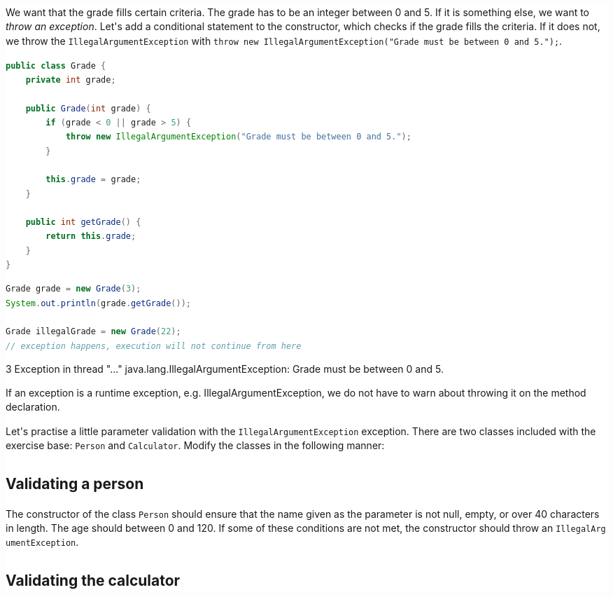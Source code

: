 We want that the grade fills certain criteria. The grade has to be an integer between 0 and 5. If it is something else, we want to *throw an exception*.
Let's add a conditional statement to the constructor, which checks if the grade fills the criteria.
If it does not, we throw the `IllegalArgumentException` with `throw new IllegalArgumentException("Grade must be between 0 and 5.");`.

```java
public class Grade {
    private int grade;

    public Grade(int grade) {
        if (grade < 0 || grade > 5) {
            throw new IllegalArgumentException("Grade must be between 0 and 5.");
        }

        this.grade = grade;
    }

    public int getGrade() {
        return this.grade;
    }
}
```

```java
Grade grade = new Grade(3);
System.out.println(grade.getGrade());

Grade illegalGrade = new Grade(22);
// exception happens, execution will not continue from here
```

<sample-output>

3
Exception in thread "..." java.lang.IllegalArgumentException: Grade must be between 0 and 5.

</sample-output>

If an exception is a runtime exception, e.g. IllegalArgumentException, we do not have to warn about throwing it on the method declaration.

<programming-exercise name='Validating parameters (2 parts)' tmcname='part11-Part11_11.ValidatingParameters'>

Let's practise a little parameter validation with the `IllegalArgumentException` exception. There are two classes included with the exercise base: `Person` and `Calculator`. Modify the classes in the following manner:

<h2>Validating a person</h2>

The constructor of the class `Person` should ensure that the name given as the parameter is not null, empty, or over 40 characters in length. The age should between 0 and 120. If some of these conditions are not met, the constructor should throw an `IllegalArgumentException`.

<h2>Validating the calculator</h2>
